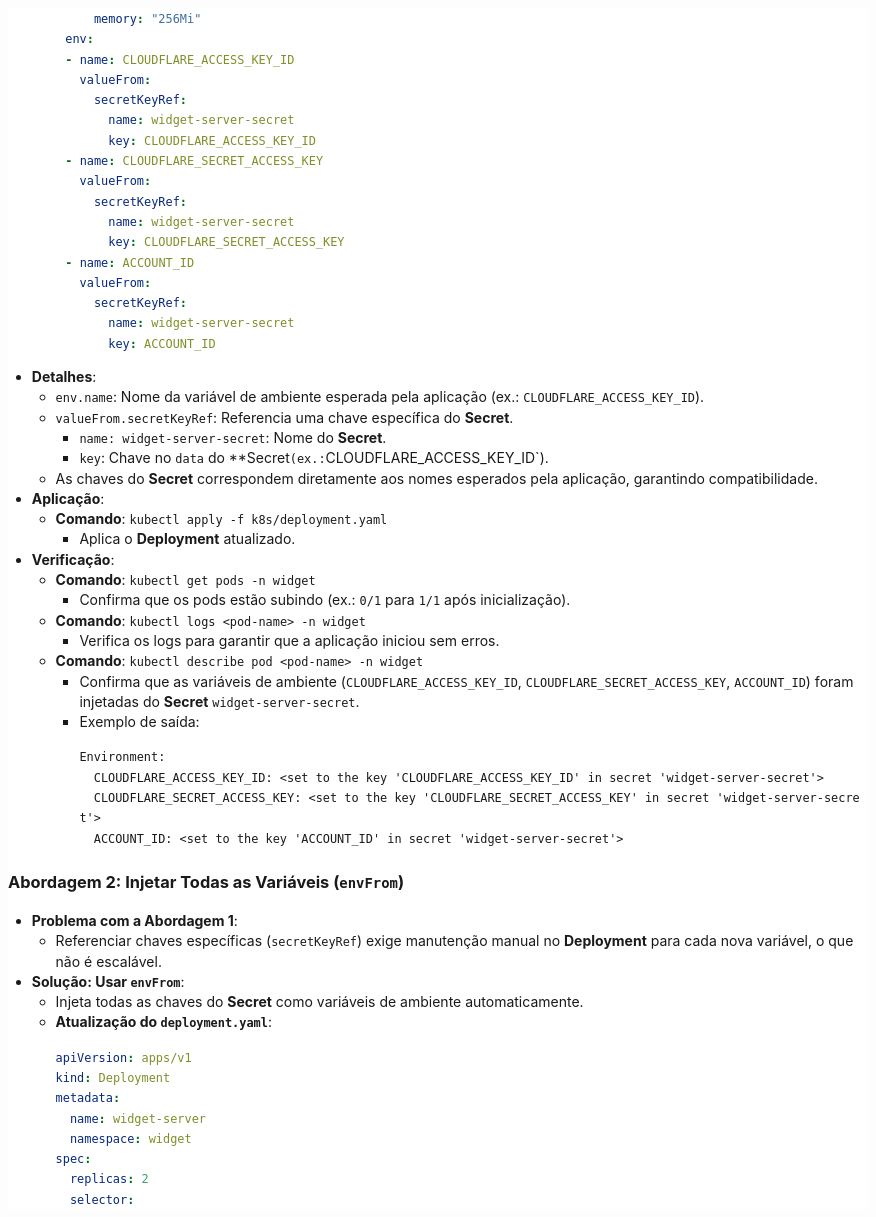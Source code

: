   ```yaml
              memory: "256Mi"
          env:
          - name: CLOUDFLARE_ACCESS_KEY_ID
            valueFrom:
              secretKeyRef:
                name: widget-server-secret
                key: CLOUDFLARE_ACCESS_KEY_ID
          - name: CLOUDFLARE_SECRET_ACCESS_KEY
            valueFrom:
              secretKeyRef:
                name: widget-server-secret
                key: CLOUDFLARE_SECRET_ACCESS_KEY
          - name: ACCOUNT_ID
            valueFrom:
              secretKeyRef:
                name: widget-server-secret
                key: ACCOUNT_ID
  ```
  - **Detalhes**:
    - `env.name`: Nome da variável de ambiente esperada pela aplicação (ex.: `CLOUDFLARE_ACCESS_KEY_ID`).
    - `valueFrom.secretKeyRef`: Referencia uma chave específica do **Secret**.
      - `name: widget-server-secret`: Nome do **Secret**.
      - `key`: Chave no `data` do **Secret` (ex.: `CLOUDFLARE_ACCESS_KEY_ID`).
    - As chaves do **Secret** correspondem diretamente aos nomes esperados pela aplicação, garantindo compatibilidade.
- **Aplicação**:
  - **Comando**: `kubectl apply -f k8s/deployment.yaml`
    - Aplica o **Deployment** atualizado.
- **Verificação**:
  - **Comando**: `kubectl get pods -n widget`
    - Confirma que os pods estão subindo (ex.: `0/1` para `1/1` após inicialização).
  - **Comando**: `kubectl logs <pod-name> -n widget`
    - Verifica os logs para garantir que a aplicação iniciou sem erros.
  - **Comando**: `kubectl describe pod <pod-name> -n widget`
    - Confirma que as variáveis de ambiente (`CLOUDFLARE_ACCESS_KEY_ID`, `CLOUDFLARE_SECRET_ACCESS_KEY`, `ACCOUNT_ID`) foram injetadas do **Secret** `widget-server-secret`.
    - Exemplo de saída:
      ```
      Environment:
        CLOUDFLARE_ACCESS_KEY_ID: <set to the key 'CLOUDFLARE_ACCESS_KEY_ID' in secret 'widget-server-secret'>
        CLOUDFLARE_SECRET_ACCESS_KEY: <set to the key 'CLOUDFLARE_SECRET_ACCESS_KEY' in secret 'widget-server-secret'>
        ACCOUNT_ID: <set to the key 'ACCOUNT_ID' in secret 'widget-server-secret'>
      ```

### Abordagem 2: Injetar Todas as Variáveis (`envFrom`)
- **Problema com a Abordagem 1**:
  - Referenciar chaves específicas (`secretKeyRef`) exige manutenção manual no **Deployment** para cada nova variável, o que não é escalável.
- **Solução: Usar `envFrom`**:
  - Injeta todas as chaves do **Secret** como variáveis de ambiente automaticamente.
  - **Atualização do `deployment.yaml`**:
    ```yaml
    apiVersion: apps/v1
    kind: Deployment
    metadata:
      name: widget-server
      namespace: widget
    spec:
      replicas: 2
      selector: